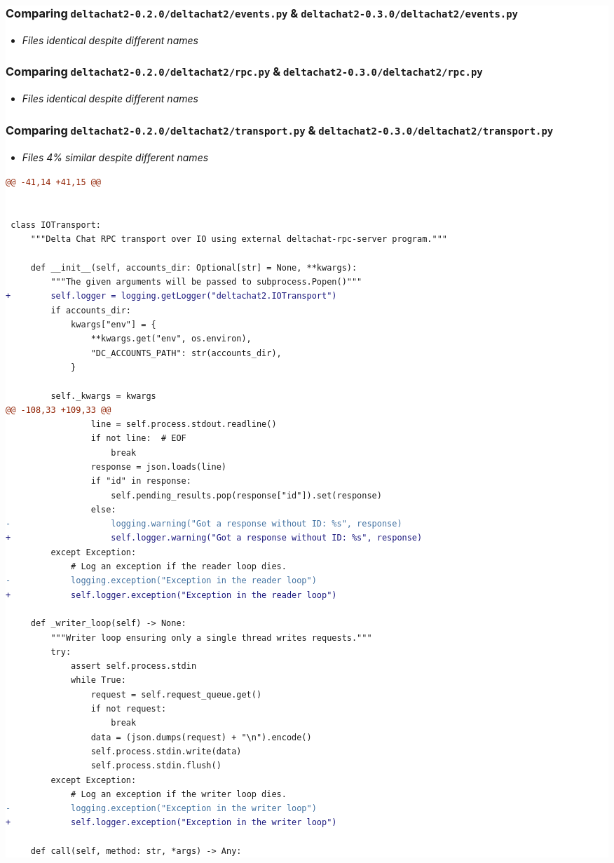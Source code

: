 ### Comparing `deltachat2-0.2.0/deltachat2/events.py` & `deltachat2-0.3.0/deltachat2/events.py`

 * *Files identical despite different names*

### Comparing `deltachat2-0.2.0/deltachat2/rpc.py` & `deltachat2-0.3.0/deltachat2/rpc.py`

 * *Files identical despite different names*

### Comparing `deltachat2-0.2.0/deltachat2/transport.py` & `deltachat2-0.3.0/deltachat2/transport.py`

 * *Files 4% similar despite different names*

```diff
@@ -41,14 +41,15 @@
 
 
 class IOTransport:
     """Delta Chat RPC transport over IO using external deltachat-rpc-server program."""
 
     def __init__(self, accounts_dir: Optional[str] = None, **kwargs):
         """The given arguments will be passed to subprocess.Popen()"""
+        self.logger = logging.getLogger("deltachat2.IOTransport")
         if accounts_dir:
             kwargs["env"] = {
                 **kwargs.get("env", os.environ),
                 "DC_ACCOUNTS_PATH": str(accounts_dir),
             }
 
         self._kwargs = kwargs
@@ -108,33 +109,33 @@
                 line = self.process.stdout.readline()
                 if not line:  # EOF
                     break
                 response = json.loads(line)
                 if "id" in response:
                     self.pending_results.pop(response["id"]).set(response)
                 else:
-                    logging.warning("Got a response without ID: %s", response)
+                    self.logger.warning("Got a response without ID: %s", response)
         except Exception:
             # Log an exception if the reader loop dies.
-            logging.exception("Exception in the reader loop")
+            self.logger.exception("Exception in the reader loop")
 
     def _writer_loop(self) -> None:
         """Writer loop ensuring only a single thread writes requests."""
         try:
             assert self.process.stdin
             while True:
                 request = self.request_queue.get()
                 if not request:
                     break
                 data = (json.dumps(request) + "\n").encode()
                 self.process.stdin.write(data)
                 self.process.stdin.flush()
         except Exception:
             # Log an exception if the writer loop dies.
-            logging.exception("Exception in the writer loop")
+            self.logger.exception("Exception in the writer loop")
 
     def call(self, method: str, *args) -> Any:
```
